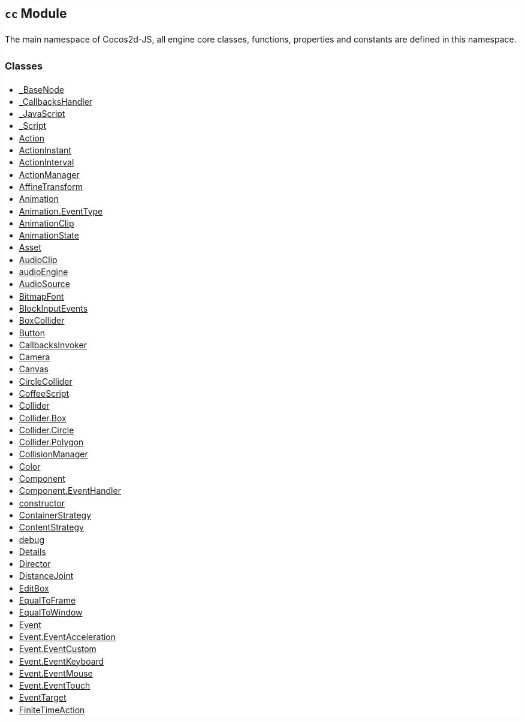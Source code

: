 
## `cc` Module






The main namespace of Cocos2d-JS, all engine core classes, functions, properties and constants are defined in this namespace.


### Classes

  - [_BaseNode](../classes/_BaseNode.md)
  - [_CallbacksHandler](../classes/_CallbacksHandler.md)
  - [_JavaScript](../classes/_JavaScript.md)
  - [_Script](../classes/_Script.md)
  - [Action](../classes/Action.md)
  - [ActionInstant](../classes/ActionInstant.md)
  - [ActionInterval](../classes/ActionInterval.md)
  - [ActionManager](../classes/ActionManager.md)
  - [AffineTransform](../classes/AffineTransform.md)
  - [Animation](../classes/Animation.md)
  - [Animation.EventType](../classes/Animation.EventType.md)
  - [AnimationClip](../classes/AnimationClip.md)
  - [AnimationState](../classes/AnimationState.md)
  - [Asset](../classes/Asset.md)
  - [AudioClip](../classes/AudioClip.md)
  - [audioEngine](../classes/audioEngine.md)
  - [AudioSource](../classes/AudioSource.md)
  - [BitmapFont](../classes/BitmapFont.md)
  - [BlockInputEvents](../classes/BlockInputEvents.md)
  - [BoxCollider](../classes/BoxCollider.md)
  - [Button](../classes/Button.md)
  - [CallbacksInvoker](../classes/CallbacksInvoker.md)
  - [Camera](../classes/Camera.md)
  - [Canvas](../classes/Canvas.md)
  - [CircleCollider](../classes/CircleCollider.md)
  - [CoffeeScript](../classes/CoffeeScript.md)
  - [Collider](../classes/Collider.md)
  - [Collider.Box](../classes/Collider.Box.md)
  - [Collider.Circle](../classes/Collider.Circle.md)
  - [Collider.Polygon](../classes/Collider.Polygon.md)
  - [CollisionManager](../classes/CollisionManager.md)
  - [Color](../classes/Color.md)
  - [Component](../classes/Component.md)
  - [Component.EventHandler](../classes/Component.EventHandler.md)
  - [constructor](../classes/constructor.md)
  - [ContainerStrategy](../classes/ContainerStrategy.md)
  - [ContentStrategy](../classes/ContentStrategy.md)
  - [debug](../classes/debug.md)
  - [Details](../classes/Details.md)
  - [Director](../classes/Director.md)
  - [DistanceJoint](../classes/DistanceJoint.md)
  - [EditBox](../classes/EditBox.md)
  - [EqualToFrame](../classes/EqualToFrame.md)
  - [EqualToWindow](../classes/EqualToWindow.md)
  - [Event](../classes/Event.md)
  - [Event.EventAcceleration](../classes/Event.EventAcceleration.md)
  - [Event.EventCustom](../classes/Event.EventCustom.md)
  - [Event.EventKeyboard](../classes/Event.EventKeyboard.md)
  - [Event.EventMouse](../classes/Event.EventMouse.md)
  - [Event.EventTouch](../classes/Event.EventTouch.md)
  - [EventTarget](../classes/EventTarget.md)
  - [FiniteTimeAction](../classes/FiniteTimeAction.md)